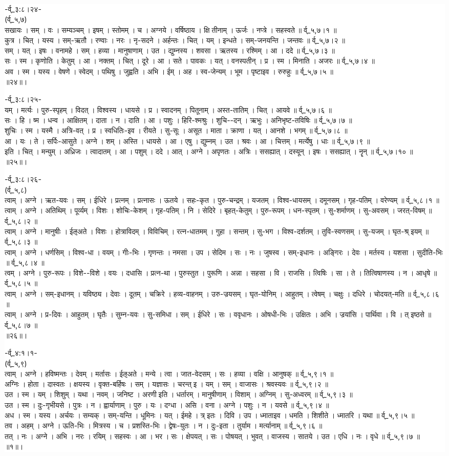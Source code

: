 -र्व्_३:८।२४-  
(र्व्_५,७)  
सखायः । सम् । वः । सम्यञ्चम् । इषम् । स्तोमम् । च । अग्नये । वर्षिष्ठाय । क्षि तीनाम् । ऊर्जः । नप्त्रे । सहस्वते ॥ र्व्_५,७।१ ॥  
कुत्र । चित् । यस्य । सम्-ऋतौ । रण्वाः । नरः । नृ-सदने । अर्हन्तः । चित् । यम् । इन्धते । सम्-जनयन्ति । जन्तवः ॥ र्व्_५,७।२ ॥  
सम् । यत् । इषः । वनामहे । सम् । हव्या । मानुषाणाम् । उत । द्युम्नस्य । शवसा । ऋतस्य । रश्मिम् । आ । ददे ॥ र्व्_५,७।३ ॥  
सः । स्म । कृणोति । केतुम् । आ । नक्तम् । चित् । दूरे । आ । सते । पावकः । यत् । वनस्पतीन् । प्र । स्म । मिनाति । अजरः ॥ र्व्_५,७।४ ॥  
अव । स्म । यस्य । वेषणे । स्वेदम् । पथिषु । जुह्वति । अभि । ईम् । अह । स्व-जेन्यम् । भूम । पृष्टाइव । रुरुहुः ॥ र्व्_५,७।५ ॥  
॥२४॥।  
    
-र्व्_३:८।२५-  
यम् । मर्त्यः । पुरु-स्पृहम् । विदत् । विश्वस्य । धायसे । प्र । स्वादनम् । पितूनाम् । अस्त-तातिम् । चित् । आयवे ॥ र्व्_५,७।६ ॥  
सः । हि । ष्म । धन्व । आक्षितम् । दाता । न । दाति । आ । पशुः । हिरि-श्मश्रुः । शुचि--दन् । ऋभुः । अनिभृष्ट-तविषिः ॥ र्व्_५,७।७ ॥  
शुचिः । स्म । यस्मै । अत्रि-वत् । प्र । स्वधितिः-इव । रीयते । सु-सूः । असूत । माता । क्राणा । यत् । आनशे । भगम् ॥ र्व्_५,७।८ ॥  
आ । यः । ते । सर्पिः-आसुते । अग्ने । शम् । अस्ति । धायसे । आ । एषु । द्युम्नम् । उत । श्रवः । आ । चित्तम् । मर्त्येषु । धाः ॥ र्व्_५,७।९ ॥  
इति । चित् । मन्युम् । अध्रिजः । त्वादातम् । आ । पशुम् । ददे । आत् । अग्ने । अपृणतः । अत्रिः । ससह्यात् । दस्यून् । इषः । ससह्यात् । नॄन् ॥ र्व्_५,७।१० ॥  
॥२५॥।  
    
-र्व्_३:८।२६-  
(र्व्_५,८)  
त्वाम् । अग्ने । ऋत-यवः । सम् । ईधिरे । प्रत्नम् । प्रत्नासः । ऊतये । सहः-कृत । पुरु-चन्द्रम् । यजतम् । विश्व-धायसम् । दमूनसम् । गृह-पतिम् । वरेण्यम् ॥ र्व्_५,८।१ ॥  
त्वाम् । अग्ने । अतिथिम् । पूर्व्यम् । विशः । शोचिः-केशम् । गृह-पतिम् । नि । सेदिरे । बृहत्-केतुम् । पुरु-रूपम् । धन-स्पृतम् । सु-शर्माणम् । सु-अवसम् । जरत्-विषम् ॥ र्व्_५,८।२ ॥  
त्वाम् । अग्ने । मानुषीः । ईऌअते । विशः । होत्राविदम् । विविचिम् । रत्न-धातमम् । गुहा । सन्तम् । सु-भग । विश्व-दर्शतम् । तुवि-स्वणसम् । सु-यजम् । घृत-श्र् इयम् ॥ र्व्_५,८।३ ॥  
त्वाम् । अग्ने । धर्णसिम् । विश्व-धा । वयम् । गीः-भिः । गृणन्तः । नमसा । उप । सेदिम । सः । नः । जुषस्व । सम्-इधानः । अङ्गिरः । देवः । मर्तस्य । यशसा । सुदीति-भिः ॥ र्व्_५,८।४ ॥  
त्वम् । अग्ने । पुरु-रूपः । विशे--विशे । वयः । दधासि । प्रत्न-था । पुरुस्तुत । पुरूणि । अन्ना । सहसा । वि । राजसि । त्विषिः । सा । ते । तित्विषाणस्य । न । आधृषे ॥ र्व्_५,८।५ ॥  
त्वाम् । अग्ने । सम्-इधानम् । यविष्ठ्य । देवाः । दूतम् । चक्रिरे । हव्य-वाहनम् । उरु-ज्रयसम् । घृत-योनिम् । आहुतम् । त्वेषम् । चक्षुः । दधिरे । चोदयत्-मति ॥ र्व्_५,८।६ ॥  
त्वाम् । अग्ने । प्र-दिवः । आहुतम् । घृतैः । सुम्न-यवः । सु-समिधा । सम् । ईधिरे । सः । ववृधानः । ओषधी-भिः । उक्षितः । अभि । ज्रयांसि । पार्थिवा । वि । त् इष्ठसे ॥ र्व्_५,८।७ ॥  
॥२६॥।

-र्व्_४:१।१-  
(र्व्_५,९)  
त्वाम् । अग्ने । हविष्मन्तः । देवम् । मर्तासः । ईऌअते । मन्ये । त्वा । जात-वेदसम् । सः । हव्या । वक्षि । आनुषक् ॥ र्व्_५,९।१ ॥  
अग्निः । होता । दास्वतः । क्षयस्य । वृक्त-बर्हिषः । सम् । यज्ञासः । चरन्त् इ । यम् । सम् । वाजासः । श्रवस्यवः ॥ र्व्_५,९।२ ॥  
उत । स्म । यम् । शिशुम् । यथा । नवम् । जनिष्ट । अरणी इति । धर्तारम् । मानुषीणाम् । विशाम् । अग्निम् । सु-अध्वरम् ॥ र्व्_५,९।३ ॥  
उत । स्म । दुः-गृभीयसे । पुत्रः । न । ह्वार्याणाम् । पुरु । यः । दग्धा । असि । वना । अग्ने । पशुः । न । यवसे ॥ र्व्_५,९।४ ॥  
अध । स्म । यस्य । अर्चयः । सम्यक् । सम्-यन्ति । धूमिनः । यत् । ईमहे । त्र् इतः । दिवि । उप । ध्माताइव । धमति । शिशीते । ध्मातरि । यथा ॥ र्व्_५,९।५ ॥  
तव । अहम् । अग्ने । ऊति-भिः । मित्रस्य । च । प्रशस्ति-भिः । द्वेषः-युतः । न । दुः-इता । तुर्याम । मर्त्यानाम् ॥ र्व्_५,९।६ ॥  
तत् । नः । अग्ने । अभि । नरः । रयिम् । सहस्वः । आ । भर । सः । क्षेपयत् । सः । पोषयत् । भुवत् । वाजस्य । सातये । उत । एधि । नः । वृधे ॥ र्व्_५,९।७ ॥  
॥१॥।  
    